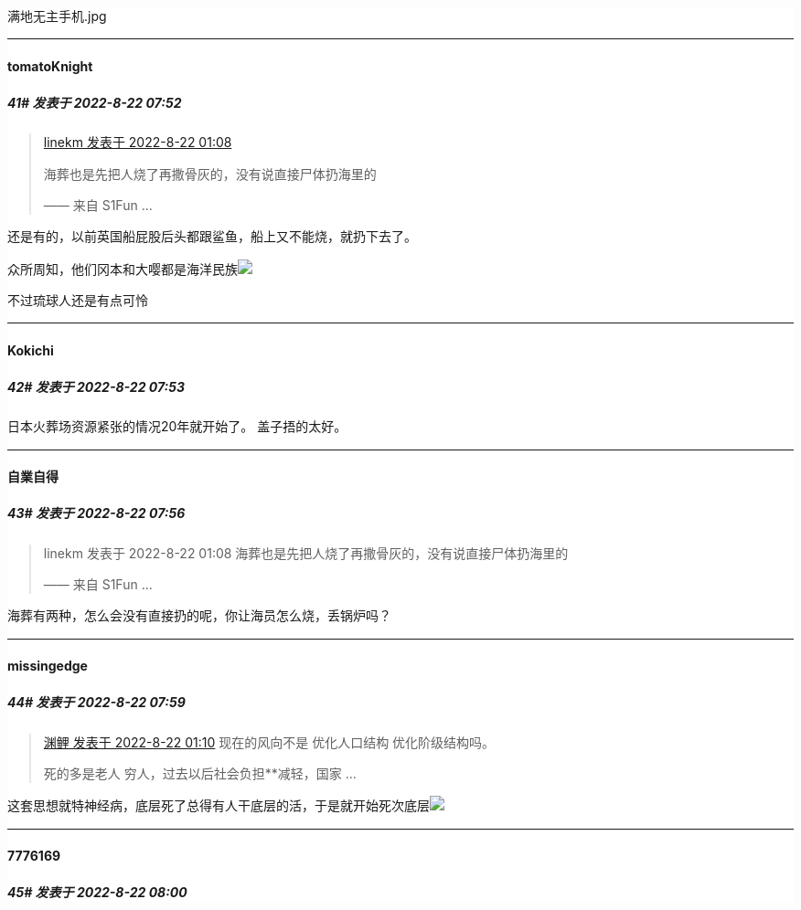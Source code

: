 满地无主手机.jpg

*****

####  tomatoKnight  
##### 41#       发表于 2022-8-22 07:52

<blockquote><a href="httphttps://bbs.saraba1st.com/2b/forum.php?mod=redirect&amp;goto=findpost&amp;pid=57165557&amp;ptid=2088273" target="_blank">linekm 发表于 2022-8-22 01:08</a>

海葬也是先把人烧了再撒骨灰的，没有说直接尸体扔海里的

—— 来自 S1Fun ...</blockquote>
还是有的，以前英国船屁股后头都跟鲨鱼，船上又不能烧，就扔下去了。

众所周知，他们冈本和大嘤都是海洋民族<img src="https://static.saraba1st.com/image/smiley/face2017/040.png" referrerpolicy="no-referrer">

不过琉球人还是有点可怜

*****

####  Kokichi  
##### 42#       发表于 2022-8-22 07:53

日本火葬场资源紧张的情况20年就开始了。
盖子捂的太好。

*****

####  自業自得  
##### 43#       发表于 2022-8-22 07:56

<blockquote>linekm 发表于 2022-8-22 01:08
海葬也是先把人烧了再撒骨灰的，没有说直接尸体扔海里的

—— 来自 S1Fun ...</blockquote>
海葬有两种，怎么会没有直接扔的呢，你让海员怎么烧，丢锅炉吗？

*****

####  missingedge  
##### 44#       发表于 2022-8-22 07:59

<blockquote><a href="httphttps://bbs.saraba1st.com/2b/forum.php?mod=redirect&amp;goto=findpost&amp;pid=57165572&amp;ptid=2088273" target="_blank">渊鲤 发表于 2022-8-22 01:10</a>
现在的风向不是 优化人口结构 优化阶级结构吗。

死的多是老人 穷人，过去以后社会负担**减轻，国家 ...</blockquote>
这套思想就特神经病，底层死了总得有人干底层的活，于是就开始死次底层<img src="https://static.saraba1st.com/image/smiley/face2017/001.png" referrerpolicy="no-referrer">

*****

####  7776169  
##### 45#       发表于 2022-8-22 08:00
